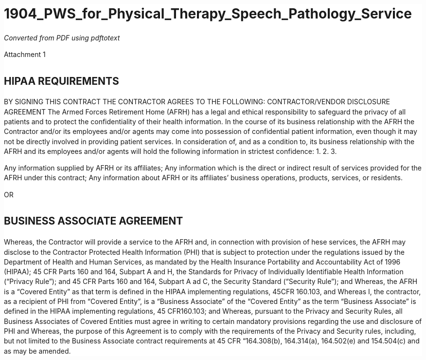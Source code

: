# 1904_PWS_for_Physical_Therapy_Speech_Pathology_Service

_Converted from PDF using pdftotext_

Attachment 1
## HIPAA REQUIREMENTS

BY SIGNING THIS CONTRACT THE CONTRACTOR AGREES TO THE FOLLOWING:
CONTRACTOR/VENDOR DISCLOSURE AGREEMENT
The Armed Forces Retirement Home (AFRH) has a legal and ethical responsibility to safeguard the
privacy of all patients and to protect the confidentiality of their health information. In the course of
its business relationship with the AFRH the Contractor and/or its employees and/or agents may come
into possession of confidential patient information, even though it may not be directly involved in
providing patient services.
In consideration of, and as a condition to, its business relationship with the AFRH and its employees
and/or agents will hold the following information in strictest confidence:
1.
2.
3.

Any information supplied by AFRH or its affiliates;
Any information which is the direct or indirect result of services provided for the AFRH
under this contract;
Any information about AFRH or its affiliates’ business operations, products, services, or
residents.

OR
## BUSINESS ASSOCIATE AGREEMENT
Whereas, the Contractor will provide a service to the AFRH and, in connection with provision of
hese services, the AFRH may disclose to the Contractor Protected Health Information (PHI) that is
subject to protection under the regulations issued by the Department of Health and Human Services,
as mandated by the Health Insurance Portability and Accountability Act of 1996 (HIPAA); 45 CFR
Parts 160 and 164, Subpart A and H, the Standards for Privacy of Individually Identifiable Health
Information (“Privacy Rule”); and 45 CFR Parts 160 and 164, Subpart A ad C, the Security Standard
(“Security Rule”); and
Whereas, the AFRH is a “Covered Entity” as that term is defined in the HIPAA
implementing regulations, 45CFR 160.103, and
Whereas I, the contractor, as a recipient of PHI from “Covered Entity”, is a “Business
Associate” of the “Covered Entity” as the term “Business Associate” is defined in the HIPAA
implementing regulations, 45 CFR160.103; and
Whereas, pursuant to the Privacy and Security Rules, all Business Associates of Covered
Entities must agree in writing to certain mandatory provisions regarding the use and disclosure of
PHI and
Whereas, the purpose of this Agreement is to comply with the requirements of the Privacy
and Security rules, including, but not limited to the Business Associate contract requirements at 45
CFR “164.308(b), 164.314(a), 164.502(e) and 154.504(c) and as may be amended.
